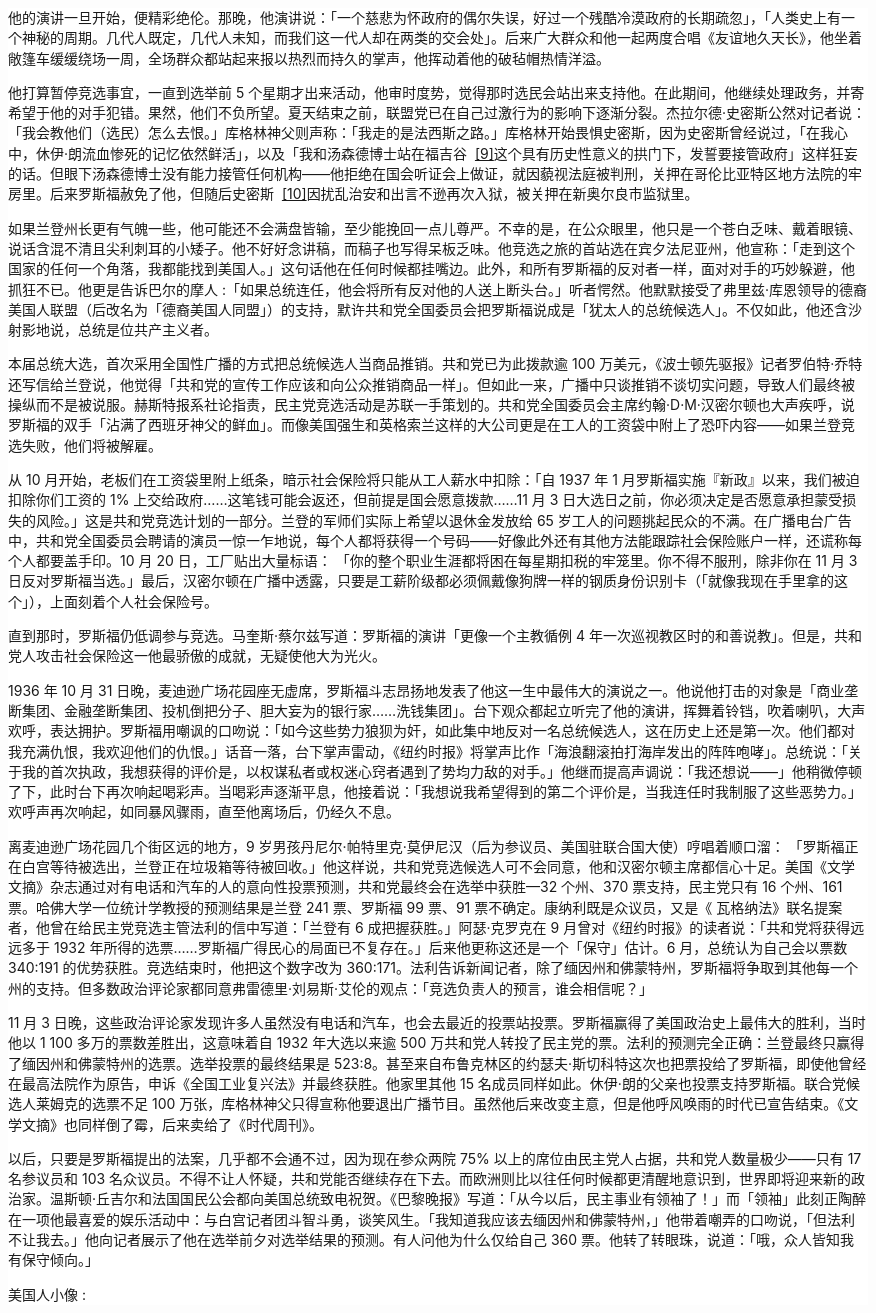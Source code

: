 
他的演讲一旦开始，便精彩绝伦。那晚，他演讲说：「一个慈悲为怀政府的偶尔失误，好过一个残酷冷漠政府的长期疏忽」，「人类史上有一个神秘的周期。几代人既定，几代人未知，而我们这一代人却在两类的交会处」。后来广大群众和他一起两度合唱《友谊地久天长》，他坐着敞篷车缓缓绕场一周，全场群众都站起来报以热烈而持久的掌声，他挥动着他的破毡帽热情洋溢。 


他打算暂停竞选事宜，一直到选举前 5 个星期才出来活动，他审时度势，觉得那时选民会站出来支持他。在此期间，他继续处理政务，并寄希望于他的对手犯错。果然，他们不负所望。夏天结束之前，联盟党已在自己过激行为的影响下逐渐分裂。杰拉尔德·史密斯公然对记者说：「我会教他们（选民）怎么去恨。」库格林神父则声称：「我走的是法西斯之路。」库格林开始畏惧史密斯，因为史密斯曾经说过，「在我心中，休伊·朗流血惨死的记忆依然鲜活」，以及「我和汤森德博士站在福吉谷  [[9]](#note9n)这个具有历史性意义的拱门下，发誓要接管政府」这样狂妄的话。但眼下汤森德博士没有能力接管任何机构——他拒绝在国会听证会上做证，就因藐视法庭被判刑，关押在哥伦比亚特区地方法院的牢房里。后来罗斯福赦免了他，但随后史密斯  [[10]](#note10n)因扰乱治安和出言不逊再次入狱，被关押在新奥尔良市监狱里。 


如果兰登州长更有气魄一些，他可能还不会满盘皆输，至少能挽回一点儿尊严。不幸的是，在公众眼里，他只是一个苍白乏味、戴着眼镜、说话含混不清且尖利刺耳的小矮子。他不好好念讲稿，而稿子也写得呆板乏味。他竞选之旅的首站选在宾夕法尼亚州，他宣称：「走到这个国家的任何一个角落，我都能找到美国人。」这句话他在任何时候都挂嘴边。此外，和所有罗斯福的反对者一样，面对对手的巧妙躲避，他抓狂不已。他更是告诉巴尔的摩人 :「如果总统连任，他会将所有反对他的人送上断头台。」听者愕然。他默默接受了弗里兹·库恩领导的德裔美国人联盟（后改名为「德裔美国人同盟」）的支持，默许共和党全国委员会把罗斯福说成是「犹太人的总统候选人」。不仅如此，他还含沙射影地说，总统是位共产主义者。 


本届总统大选，首次采用全国性广播的方式把总统候选人当商品推销。共和党已为此拨款逾 100 万美元，《波士顿先驱报》记者罗伯特·乔特还写信给兰登说，他觉得「共和党的宣传工作应该和向公众推销商品一样」。但如此一来，广播中只谈推销不谈切实问题，导致人们最终被操纵而不是被说服。赫斯特报系社论指责，民主党竞选活动是苏联一手策划的。共和党全国委员会主席约翰·D·M·汉密尔顿也大声疾呼，说罗斯福的双手「沾满了西班牙神父的鲜血」。而像美国强生和英格索兰这样的大公司更是在工人的工资袋中附上了恐吓内容——如果兰登竞选失败，他们将被解雇。 


从 10 月开始，老板们在工资袋里附上纸条，暗示社会保险将只能从工人薪水中扣除：「自 1937 年 1 月罗斯福实施『新政』以来，我们被迫扣除你们工资的 1% 上交给政府……这笔钱可能会返还，但前提是国会愿意拨款……11 月 3 日大选日之前，你必须决定是否愿意承担蒙受损失的风险。」这是共和党竞选计划的一部分。兰登的军师们实际上希望以退休金发放给 65 岁工人的问题挑起民众的不满。在广播电台广告中，共和党全国委员会聘请的演员一惊一乍地说，每个人都将获得一个号码——好像此外还有其他方法能跟踪社会保险账户一样，还谎称每个人都要盖手印。10 月 20 日，工厂贴出大量标语： 「你的整个职业生涯都将困在每星期扣税的牢笼里。你不得不服刑，除非你在 11 月 3 日反对罗斯福当选。」最后，汉密尔顿在广播中透露，只要是工薪阶级都必须佩戴像狗牌一样的钢质身份识别卡（「就像我现在手里拿的这个」），上面刻着个人社会保险号。 


直到那时，罗斯福仍低调参与竞选。马奎斯·蔡尔兹写道：罗斯福的演讲「更像一个主教循例 4 年一次巡视教区时的和善说教」。但是，共和党人攻击社会保险这一他最骄傲的成就，无疑使他大为光火。 


1936 年 10 月 31 日晚，麦迪逊广场花园座无虚席，罗斯福斗志昂扬地发表了他这一生中最伟大的演说之一。他说他打击的对象是「商业垄断集团、金融垄断集团、投机倒把分子、胆大妄为的银行家……洗钱集团」。台下观众都起立听完了他的演讲，挥舞着铃铛，吹着喇叭，大声欢呼，表达拥护。罗斯福用嘲讽的口吻说：「如今这些势力狼狈为奸，如此集中地反对一名总统候选人，这在历史上还是第一次。他们都对我充满仇恨，我欢迎他们的仇恨。」话音一落，台下掌声雷动，《纽约时报》将掌声比作「海浪翻滚拍打海岸发出的阵阵咆哮」。总统说：「关于我的首次执政，我想获得的评价是，以权谋私者或权迷心窍者遇到了势均力敌的对手。」他继而提高声调说：「我还想说——」他稍微停顿了下，此时台下再次响起喝彩声。当喝彩声逐渐平息，他接着说：「我想说我希望得到的第二个评价是，当我连任时我制服了这些恶势力。」欢呼声再次响起，如同暴风骤雨，直至他离场后，仍经久不息。 


离麦迪逊广场花园几个街区远的地方，9 岁男孩丹尼尔·帕特里克·莫伊尼汉（后为参议员、美国驻联合国大使）哼唱着顺口溜： 「罗斯福正在白宫等待被选出，兰登正在垃圾箱等待被回收。」他这样说，共和党竞选候选人可不会同意，他和汉密尔顿主席都信心十足。美国《文学文摘》杂志通过对有电话和汽车的人的意向性投票预测，共和党最终会在选举中获胜—32 个州、370 票支持，民主党只有 16 个州、161 票。哈佛大学一位统计学教授的预测结果是兰登 241 票、罗斯福 99 票、91 票不确定。康纳利既是众议员，又是《 瓦格纳法》联名提案者，他曾在给民主党竞选主管法利的信中写道：「兰登有 6 成把握获胜。」阿瑟·克罗克在 9 月曾对《纽约时报》的读者说：「共和党将获得远远多于 1932 年所得的选票……罗斯福广得民心的局面已不复存在。」后来他更称这还是一个「保守」估计。6 月，总统认为自己会以票数 340∶191 的优势获胜。竞选结束时，他把这个数字改为 360∶171。法利告诉新闻记者，除了缅因州和佛蒙特州，罗斯福将争取到其他每一个州的支持。但多数政治评论家都同意弗雷德里·刘易斯·艾伦的观点：「竞选负责人的预言，谁会相信呢？」 


11 月 3 日晚，这些政治评论家发现许多人虽然没有电话和汽车，也会去最近的投票站投票。罗斯福赢得了美国政治史上最伟大的胜利，当时他以 1 100 多万的票数差胜出，这意味着自 1932 年大选以来逾 500 万共和党人转投了民主党的票。法利的预测完全正确：兰登最终只赢得了缅因州和佛蒙特州的选票。选举投票的最终结果是 523∶8。甚至来自布鲁克林区的约瑟夫·斯切科特这次也把票投给了罗斯福，即使他曾经在最高法院作为原告，申诉《全国工业复兴法》并最终获胜。他家里其他 15 名成员同样如此。休伊·朗的父亲也投票支持罗斯福。联合党候选人莱姆克的选票不足 100 万张，库格林神父只得宣称他要退出广播节目。虽然他后来改变主意，但是他呼风唤雨的时代已宣告结束。《文学文摘》也同样倒了霉，后来卖给了《时代周刊》。 


以后，只要是罗斯福提出的法案，几乎都不会通不过，因为现在参众两院 75% 以上的席位由民主党人占据，共和党人数量极少——只有 17 名参议员和 103 名众议员。不得不让人怀疑，共和党能否继续存在下去。而欧洲则比以往任何时候都更清醒地意识到，世界即将迎来新的政治家。温斯顿·丘吉尔和法国国民公会都向美国总统致电祝贺。《巴黎晚报》写道：「从今以后，民主事业有领袖了！」而「领袖」此刻正陶醉在一项他最喜爱的娱乐活动中：与白宫记者团斗智斗勇，谈笑风生。「我知道我应该去缅因州和佛蒙特州，」他带着嘲弄的口吻说，「但法利不让我去。」他向记者展示了他在选举前夕对选举结果的预测。有人问他为什么仅给自己 360 票。他转了转眼珠，说道：「哦，众人皆知我有保守倾向。」 


美国人小像 :     

